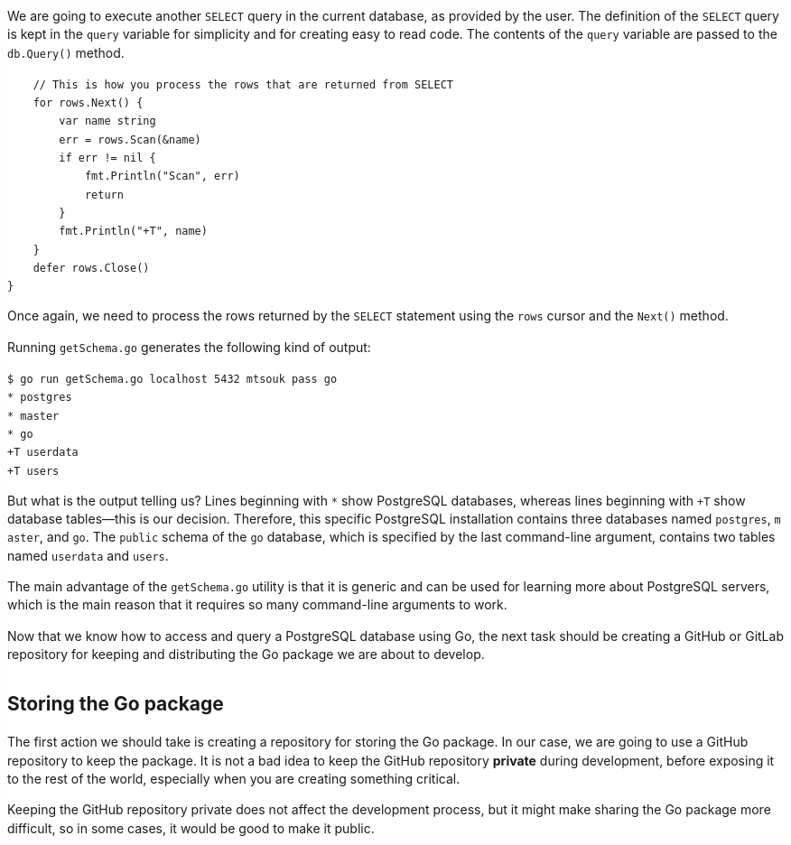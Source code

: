 We are going to execute another `SELECT` query in the current database, as provided by the user. The definition of the `SELECT` query is kept in the `query` variable for simplicity and for creating easy to read code. The contents of the `query` variable are passed to the `db.Query()` method.

```markup
    // This is how you process the rows that are returned from SELECT
    for rows.Next() {
        var name string
        err = rows.Scan(&name)
        if err != nil {
            fmt.Println("Scan", err)
            return
        }
        fmt.Println("+T", name)
    }
    defer rows.Close()
}
```

Once again, we need to process the rows returned by the `SELECT` statement using the `rows` cursor and the `Next()` method.

Running `getSchema.go` generates the following kind of output:

```markup
$ go run getSchema.go localhost 5432 mtsouk pass go
* postgres
* master
* go
+T userdata
+T users
```

But what is the output telling us? Lines beginning with `*` show PostgreSQL databases, whereas lines beginning with `+T` show database tables—this is our decision. Therefore, this specific PostgreSQL installation contains three databases named `postgres`, `master`, and `go`. The `public` schema of the `go` database, which is specified by the last command-line argument, contains two tables named `userdata` and `users`.

The main advantage of the `getSchema.go` utility is that it is generic and can be used for learning more about PostgreSQL servers, which is the main reason that it requires so many command-line arguments to work.

Now that we know how to access and query a PostgreSQL database using Go, the next task should be creating a GitHub or GitLab repository for keeping and distributing the Go package we are about to develop.

## Storing the Go package

The first action we should take is creating a repository for storing the Go package. In our case, we are going to use a GitHub repository to keep the package. It is not a bad idea to keep the GitHub repository **private** during development, before exposing it to the rest of the world, especially when you are creating something critical.

Keeping the GitHub repository private does not affect the development process, but it might make sharing the Go package more difficult, so in some cases, it would be good to make it public.
